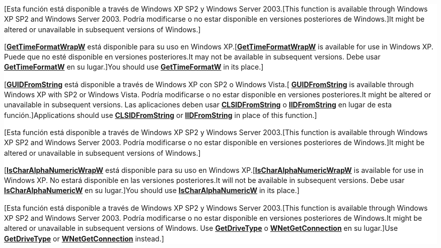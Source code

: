 <span data-ttu-id="e6e96-164">\[Esta función está disponible a través de Windows XP SP2 y Windows Server 2003.</span><span class="sxs-lookup"><span data-stu-id="e6e96-164">\[This function is available through Windows XP SP2 and Windows Server 2003.</span></span> <span data-ttu-id="e6e96-165">Podría modificarse o no estar disponible en versiones posteriores de Windows.\]</span><span class="sxs-lookup"><span data-stu-id="e6e96-165">It might be altered or unavailable in subsequent versions of Windows.\]</span></span>

<span data-ttu-id="e6e96-166">\[[**GetTimeFormatWrapW**](gettimeformatwrapw.md) está disponible para su uso en Windows XP.</span><span class="sxs-lookup"><span data-stu-id="e6e96-166">\[[**GetTimeFormatWrapW**](gettimeformatwrapw.md) is available for use in Windows XP.</span></span> <span data-ttu-id="e6e96-167">Puede que no esté disponible en versiones posteriores.</span><span class="sxs-lookup"><span data-stu-id="e6e96-167">It may not be available in subsequent versions.</span></span> <span data-ttu-id="e6e96-168">Debe usar [**GetTimeFormatW**](/windows/win32/api/datetimeapi/nf-datetimeapi-gettimeformata) en su lugar.\]</span><span class="sxs-lookup"><span data-stu-id="e6e96-168">You should use [**GetTimeFormatW**](/windows/win32/api/datetimeapi/nf-datetimeapi-gettimeformata) in its place.\]</span></span>

<span data-ttu-id="e6e96-169">\[[**GUIDFromString**](guidfromstring.md) está disponible a través de Windows XP con SP2 o Windows Vista.</span><span class="sxs-lookup"><span data-stu-id="e6e96-169">\[ [**GUIDFromString**](guidfromstring.md) is available through Windows XP with SP2 or Windows Vista.</span></span> <span data-ttu-id="e6e96-170">Podría modificarse o no estar disponible en versiones posteriores.</span><span class="sxs-lookup"><span data-stu-id="e6e96-170">It might be altered or unavailable in subsequent versions.</span></span> <span data-ttu-id="e6e96-171">Las aplicaciones deben usar [**CLSIDFromString**](/windows/win32/api/combaseapi/nf-combaseapi-clsidfromstring) o [**IIDFromString**](/windows/win32/api/combaseapi/nf-combaseapi-iidfromstring) en lugar de esta función.\]</span><span class="sxs-lookup"><span data-stu-id="e6e96-171">Applications should use [**CLSIDFromString**](/windows/win32/api/combaseapi/nf-combaseapi-clsidfromstring) or [**IIDFromString**](/windows/win32/api/combaseapi/nf-combaseapi-iidfromstring) in place of this function.\]</span></span>

<span data-ttu-id="e6e96-172">\[Esta función está disponible a través de Windows XP SP2 y Windows Server 2003.</span><span class="sxs-lookup"><span data-stu-id="e6e96-172">\[This function is available through Windows XP SP2 and Windows Server 2003.</span></span> <span data-ttu-id="e6e96-173">Podría modificarse o no estar disponible en versiones posteriores de Windows.\]</span><span class="sxs-lookup"><span data-stu-id="e6e96-173">It might be altered or unavailable in subsequent versions of Windows.\]</span></span>

<span data-ttu-id="e6e96-174">\[[**IsCharAlphaNumericWrapW**](ischaralphanumericwrapw.md) está disponible para su uso en Windows XP.</span><span class="sxs-lookup"><span data-stu-id="e6e96-174">\[[**IsCharAlphaNumericWrapW**](ischaralphanumericwrapw.md) is available for use in Windows XP.</span></span> <span data-ttu-id="e6e96-175">No estará disponible en las versiones posteriores.</span><span class="sxs-lookup"><span data-stu-id="e6e96-175">It will not be available in subsequent versions.</span></span> <span data-ttu-id="e6e96-176">Debe usar [**IsCharAlphaNumericW**](/windows/win32/api/winuser/nf-winuser-ischaralphanumerica) en su lugar.\]</span><span class="sxs-lookup"><span data-stu-id="e6e96-176">You should use [**IsCharAlphaNumericW**](/windows/win32/api/winuser/nf-winuser-ischaralphanumerica) in its place.\]</span></span>

<span data-ttu-id="e6e96-177">\[Esta función está disponible a través de Windows XP SP2 y Windows Server 2003.</span><span class="sxs-lookup"><span data-stu-id="e6e96-177">\[This function is available through Windows XP SP2 and Windows Server 2003.</span></span> <span data-ttu-id="e6e96-178">Podría modificarse o no estar disponible en versiones posteriores de Windows.</span><span class="sxs-lookup"><span data-stu-id="e6e96-178">It might be altered or unavailable in subsequent versions of Windows.</span></span> <span data-ttu-id="e6e96-179">Use [**GetDriveType**](/windows/win32/api/fileapi/nf-fileapi-getdrivetypea) o [**WNetGetConnection**](/windows/win32/api/winnetwk/nf-winnetwk-wnetgetconnectiona) en su lugar.\]</span><span class="sxs-lookup"><span data-stu-id="e6e96-179">Use [**GetDriveType**](/windows/win32/api/fileapi/nf-fileapi-getdrivetypea) or [**WNetGetConnection**](/windows/win32/api/winnetwk/nf-winnetwk-wnetgetconnectiona) instead.\]</span></span>
